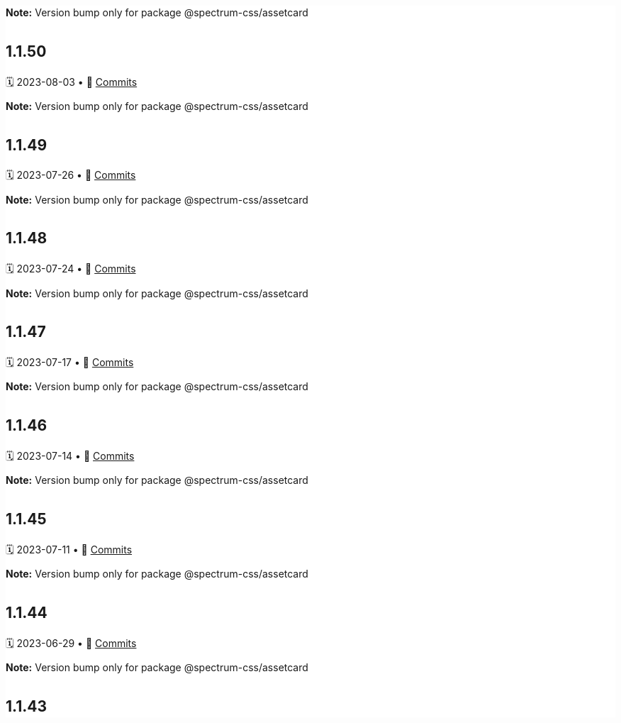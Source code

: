 **Note:** Version bump only for package @spectrum-css/assetcard

## 1.1.50

🗓 2023-08-03 • 📝 [Commits](https://github.com/adobe/spectrum-css/compare/@spectrum-css/assetcard@1.1.49...@spectrum-css/assetcard@1.1.50)

**Note:** Version bump only for package @spectrum-css/assetcard

## 1.1.49

🗓 2023-07-26 • 📝 [Commits](https://github.com/adobe/spectrum-css/compare/@spectrum-css/assetcard@1.1.48...@spectrum-css/assetcard@1.1.49)

**Note:** Version bump only for package @spectrum-css/assetcard

## 1.1.48

🗓 2023-07-24 • 📝 [Commits](https://github.com/adobe/spectrum-css/compare/@spectrum-css/assetcard@1.1.47...@spectrum-css/assetcard@1.1.48)

**Note:** Version bump only for package @spectrum-css/assetcard

## 1.1.47

🗓 2023-07-17 • 📝 [Commits](https://github.com/adobe/spectrum-css/compare/@spectrum-css/assetcard@1.1.46...@spectrum-css/assetcard@1.1.47)

**Note:** Version bump only for package @spectrum-css/assetcard

## 1.1.46

🗓 2023-07-14 • 📝 [Commits](https://github.com/adobe/spectrum-css/compare/@spectrum-css/assetcard@1.1.45...@spectrum-css/assetcard@1.1.46)

**Note:** Version bump only for package @spectrum-css/assetcard

## 1.1.45

🗓 2023-07-11 • 📝 [Commits](https://github.com/adobe/spectrum-css/compare/@spectrum-css/assetcard@1.1.44...@spectrum-css/assetcard@1.1.45)

**Note:** Version bump only for package @spectrum-css/assetcard

## 1.1.44

🗓 2023-06-29 • 📝 [Commits](https://github.com/adobe/spectrum-css/compare/@spectrum-css/assetcard@1.1.43...@spectrum-css/assetcard@1.1.44)

**Note:** Version bump only for package @spectrum-css/assetcard

## 1.1.43
